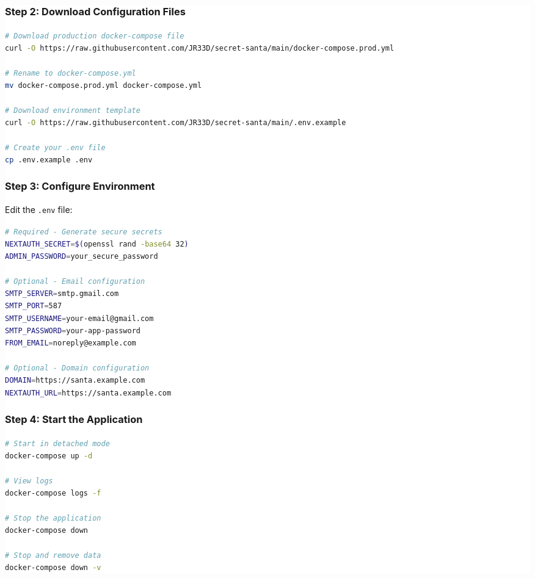### Step 2: Download Configuration Files

```bash
# Download production docker-compose file
curl -O https://raw.githubusercontent.com/JR33D/secret-santa/main/docker-compose.prod.yml

# Rename to docker-compose.yml
mv docker-compose.prod.yml docker-compose.yml

# Download environment template
curl -O https://raw.githubusercontent.com/JR33D/secret-santa/main/.env.example

# Create your .env file
cp .env.example .env
```

### Step 3: Configure Environment

Edit the `.env` file:

```bash
# Required - Generate secure secrets
NEXTAUTH_SECRET=$(openssl rand -base64 32)
ADMIN_PASSWORD=your_secure_password

# Optional - Email configuration
SMTP_SERVER=smtp.gmail.com
SMTP_PORT=587
SMTP_USERNAME=your-email@gmail.com
SMTP_PASSWORD=your-app-password
FROM_EMAIL=noreply@example.com

# Optional - Domain configuration
DOMAIN=https://santa.example.com
NEXTAUTH_URL=https://santa.example.com
```

### Step 4: Start the Application

```bash
# Start in detached mode
docker-compose up -d

# View logs
docker-compose logs -f

# Stop the application
docker-compose down

# Stop and remove data
docker-compose down -v
```
